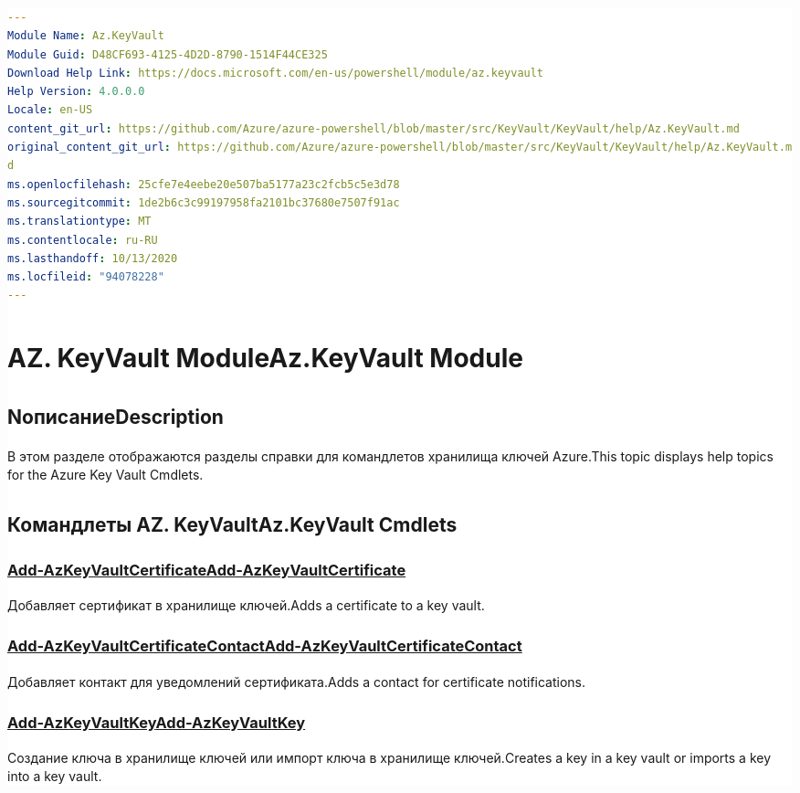 ```yaml
---
Module Name: Az.KeyVault
Module Guid: D48CF693-4125-4D2D-8790-1514F44CE325
Download Help Link: https://docs.microsoft.com/en-us/powershell/module/az.keyvault
Help Version: 4.0.0.0
Locale: en-US
content_git_url: https://github.com/Azure/azure-powershell/blob/master/src/KeyVault/KeyVault/help/Az.KeyVault.md
original_content_git_url: https://github.com/Azure/azure-powershell/blob/master/src/KeyVault/KeyVault/help/Az.KeyVault.md
ms.openlocfilehash: 25cfe7e4eebe20e507ba5177a23c2fcb5c5e3d78
ms.sourcegitcommit: 1de2b6c3c99197958fa2101bc37680e7507f91ac
ms.translationtype: MT
ms.contentlocale: ru-RU
ms.lasthandoff: 10/13/2020
ms.locfileid: "94078228"
---
```

# <span data-ttu-id="9ecf7-101">AZ. KeyVault Module</span><span class="sxs-lookup"><span data-stu-id="9ecf7-101">Az.KeyVault Module</span></span>
## <span data-ttu-id="9ecf7-102">Nописание</span><span class="sxs-lookup"><span data-stu-id="9ecf7-102">Description</span></span>
<span data-ttu-id="9ecf7-103">В этом разделе отображаются разделы справки для командлетов хранилища ключей Azure.</span><span class="sxs-lookup"><span data-stu-id="9ecf7-103">This topic displays help topics for the Azure Key Vault Cmdlets.</span></span>

## <span data-ttu-id="9ecf7-104">Командлеты AZ. KeyVault</span><span class="sxs-lookup"><span data-stu-id="9ecf7-104">Az.KeyVault Cmdlets</span></span>
### [<span data-ttu-id="9ecf7-105">Add-AzKeyVaultCertificate</span><span class="sxs-lookup"><span data-stu-id="9ecf7-105">Add-AzKeyVaultCertificate</span></span>](Add-AzKeyVaultCertificate.md)
<span data-ttu-id="9ecf7-106">Добавляет сертификат в хранилище ключей.</span><span class="sxs-lookup"><span data-stu-id="9ecf7-106">Adds a certificate to a key vault.</span></span>

### [<span data-ttu-id="9ecf7-107">Add-AzKeyVaultCertificateContact</span><span class="sxs-lookup"><span data-stu-id="9ecf7-107">Add-AzKeyVaultCertificateContact</span></span>](Add-AzKeyVaultCertificateContact.md)
<span data-ttu-id="9ecf7-108">Добавляет контакт для уведомлений сертификата.</span><span class="sxs-lookup"><span data-stu-id="9ecf7-108">Adds a contact for certificate notifications.</span></span>

### [<span data-ttu-id="9ecf7-109">Add-AzKeyVaultKey</span><span class="sxs-lookup"><span data-stu-id="9ecf7-109">Add-AzKeyVaultKey</span></span>](Add-AzKeyVaultKey.md)
<span data-ttu-id="9ecf7-110">Создание ключа в хранилище ключей или импорт ключа в хранилище ключей.</span><span class="sxs-lookup"><span data-stu-id="9ecf7-110">Creates a key in a key vault or imports a key into a key vault.</span></span>
